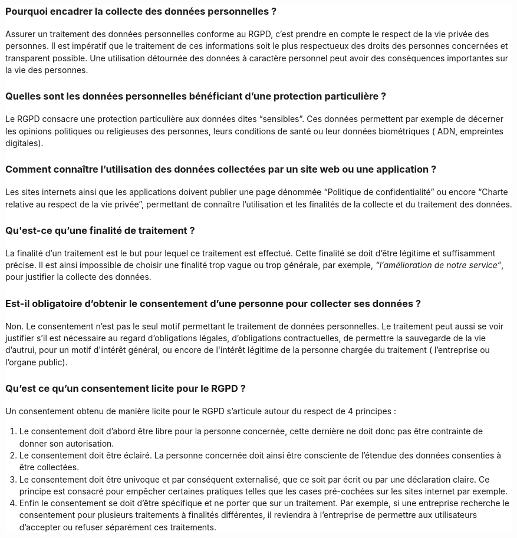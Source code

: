 ### Pourquoi encadrer la collecte des données personnelles ?

Assurer un traitement des données personnelles conforme au RGPD, c’est prendre en compte le respect de la vie privée des personnes. Il est impératif que le traitement de ces informations soit le plus respectueux des droits des personnes concernées et transparent possible. Une utilisation détournée des données à caractère personnel peut avoir des conséquences importantes sur la vie des personnes.

### Quelles sont les données personnelles bénéficiant d’une protection particulière ?

Le RGPD consacre une protection particulière aux données dites “sensibles”. Ces données permettent par exemple de décerner les opinions politiques ou religieuses des personnes, leurs conditions de santé ou leur données biométriques ( ADN, empreintes digitales).

### Comment connaître l’utilisation des données collectées par un site web ou une application ?

Les sites internets ainsi que les applications doivent publier une page dénommée “Politique de confidentialité” ou encore “Charte relative au respect de la vie privée”, permettant de connaître l’utilisation et les finalités de la collecte et du traitement des données.

### Qu'est-ce qu’une finalité de traitement ?

La finalité d’un traitement est le but pour lequel ce traitement est effectué. Cette finalité se doit d’être légitime et suffisamment précise. Il est ainsi impossible de choisir une finalité trop vague ou trop générale, par exemple, _“l’amélioration de notre service”_, pour justifier la collecte des données.

### Est-il obligatoire d’obtenir le consentement d’une personne pour collecter ses données ?

Non. Le consentement n’est pas le seul motif permettant le traitement de données personnelles. Le traitement peut aussi se voir justifier s’il est nécessaire au regard d’obligations légales, d’obligations contractuelles, de permettre la sauvegarde de la vie d’autrui, pour un motif d'intérêt général, ou encore de l'intérêt légitime de la personne chargée du traitement ( l’entreprise ou l’organe public).

### Qu’est ce qu’un consentement licite pour le RGPD ?

Un consentement obtenu de manière licite pour le RGPD s’articule autour du respect de 4 principes :

1. Le consentement doit d’abord être libre pour la personne concernée, cette dernière ne doit donc pas être contrainte de donner son autorisation.
2. Le consentement doit être éclairé. La personne concernée doit ainsi être consciente de l’étendue des données consenties à être collectées.
3. Le consentement doit être univoque et par conséquent externalisé, que ce soit par écrit ou par une déclaration claire. Ce principe est consacré pour empêcher certaines pratiques telles que les cases pré-cochées sur les sites internet par exemple.
4. Enfin le consentement se doit d’être spécifique et ne porter que sur un traitement. Par exemple, si une entreprise recherche le consentement pour plusieurs traitements à finalités différentes, il reviendra à l’entreprise de permettre aux utilisateurs d’accepter ou refuser séparément ces traitements.
